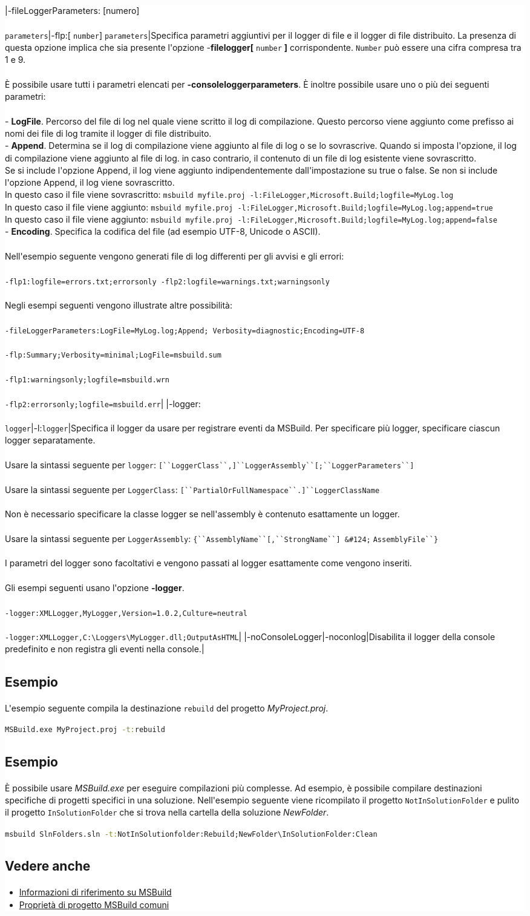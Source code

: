 |-fileLoggerParameters: [numero]<br /><br /> `parameters`|-flp:[ `number`] `parameters`|Specifica parametri aggiuntivi per il logger di file e il logger di file distribuito. La presenza di questa opzione implica che sia presente l'opzione -**filelogger[** `number` **]** corrispondente. `Number` può essere una cifra compresa tra 1 e 9.<br /><br /> È possibile usare tutti i parametri elencati per **-consoleloggerparameters**. È inoltre possibile usare uno o più dei seguenti parametri:<br /><br /> -   **LogFile**. Percorso del file di log nel quale viene scritto il log di compilazione. Questo percorso viene aggiunto come prefisso ai nomi dei file di log tramite il logger di file distribuito.<br />-   **Append**. Determina se il log di compilazione viene aggiunto al file di log o se lo sovrascrive. Quando si imposta l'opzione, il log di compilazione viene aggiunto al file di log. in caso contrario, il contenuto di un file di log esistente viene sovrascritto.<br />     Se si include l'opzione Append, il log viene aggiunto indipendentemente dall'impostazione su true o false. Se non si include l'opzione Append, il log viene sovrascritto.<br />     In questo caso il file viene sovrascritto: `msbuild myfile.proj -l:FileLogger,Microsoft.Build;logfile=MyLog.log`<br />     In questo caso il file viene aggiunto: `msbuild myfile.proj -l:FileLogger,Microsoft.Build;logfile=MyLog.log;append=true`<br />     In questo caso il file viene aggiunto: `msbuild myfile.proj -l:FileLogger,Microsoft.Build;logfile=MyLog.log;append=false`<br />-   **Encoding**. Specifica la codifica del file (ad esempio UTF-8, Unicode o ASCII).<br /><br /> Nell'esempio seguente vengono generati file di log differenti per gli avvisi e gli errori:<br /><br /> `-flp1:logfile=errors.txt;errorsonly -flp2:logfile=warnings.txt;warningsonly`<br /><br /> Negli esempi seguenti vengono illustrate altre possibilità:<br /><br /> `-fileLoggerParameters:LogFile=MyLog.log;Append; Verbosity=diagnostic;Encoding=UTF-8`<br /><br /> `-flp:Summary;Verbosity=minimal;LogFile=msbuild.sum`<br /><br /> `-flp1:warningsonly;logfile=msbuild.wrn`<br /><br /> `-flp2:errorsonly;logfile=msbuild.err`|
|-logger:<br /><br /> `logger`|-l:`logger`|Specifica il logger da usare per registrare eventi da MSBuild. Per specificare più logger, specificare ciascun logger separatamente.<br /><br /> Usare la sintassi seguente per `logger`: `[``LoggerClass``,]``LoggerAssembly``[;``LoggerParameters``]`<br /><br /> Usare la sintassi seguente per `LoggerClass`: `[``PartialOrFullNamespace``.]``LoggerClassName`<br /><br /> Non è necessario specificare la classe logger se nell'assembly è contenuto esattamente un logger.<br /><br /> Usare la sintassi seguente per `LoggerAssembly`: `{``AssemblyName``[,``StrongName``] &#124;` `AssemblyFile``}`<br /><br /> I parametri del logger sono facoltativi e vengono passati al logger esattamente come vengono inseriti.<br /><br /> Gli esempi seguenti usano l'opzione **-logger**.<br /><br /> `-logger:XMLLogger,MyLogger,Version=1.0.2,Culture=neutral`<br /><br /> `-logger:XMLLogger,C:\Loggers\MyLogger.dll;OutputAsHTML`|
|-noConsoleLogger|-noconlog|Disabilita il logger della console predefinito e non registra gli eventi nella console.|

## <a name="example"></a>Esempio
 L'esempio seguente compila la destinazione `rebuild` del progetto *MyProject.proj*.

```cmd
MSBuild.exe MyProject.proj -t:rebuild
```

## <a name="example"></a>Esempio
 È possibile usare *MSBuild.exe* per eseguire compilazioni più complesse. Ad esempio, è possibile compilare destinazioni specifiche di progetti specifici in una soluzione. Nell'esempio seguente viene ricompilato il progetto `NotInSolutionFolder` e pulito il progetto `InSolutionFolder` che si trova nella cartella della soluzione *NewFolder*.

```cmd
msbuild SlnFolders.sln -t:NotInSolutionfolder:Rebuild;NewFolder\InSolutionFolder:Clean
```

## <a name="see-also"></a>Vedere anche
- [Informazioni di riferimento su MSBuild](../msbuild/msbuild-reference.md)
- [Proprietà di progetto MSBuild comuni](../msbuild/common-msbuild-project-properties.md)
